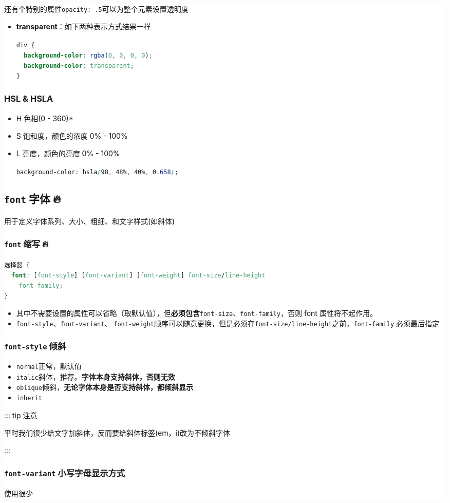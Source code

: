  还有个特别的属性`opacity: .5`可以为整个元素设置透明度

- **transparent**：如下两种表示方式结果一样

  ```css
  div {
    background-color: rgba(0, 0, 0, 0);
    background-color: transparent;
  }
  ```

### HSL & HSLA

- H 色相(0 - 360)\*

- S 饱和度，颜色的浓度 0% - 100%

- L 亮度，颜色的亮度 0% - 100%

  ```css
  background-color: hsla(98, 48%, 40%, 0.658);
  ```

## `font` 字体 🔥

用于定义字体系列、大小、粗细、和文字样式(如斜体)

### `font` 缩写 🔥

```css
选择器 {
  font: [font-style] [font-variant] [font-weight] font-size/line-height
    font-family;
}
```

- 其中不需要设置的属性可以省略（取默认值），但**必须包含**`font-size`、`font-family`，否则 font 属性将不起作用。
- `font-style`、`font-variant`、 `font-weight`顺序可以随意更换，但是必须在`font-size/line-height`之前，`font-family` 必须最后指定

### `font-style` 倾斜

- `normal`正常，默认值
- `italic`斜体，推荐。**字体本身支持斜体，否则无效**
- `oblique`倾斜，**无论字体本身是否支持斜体，都倾斜显示**
- `inherit`

::: tip 注意

平时我们很少给文字加斜体，反而要给斜体标签(em，i)改为不倾斜字体

:::

### `font-variant` 小写字母显示方式

使用很少
